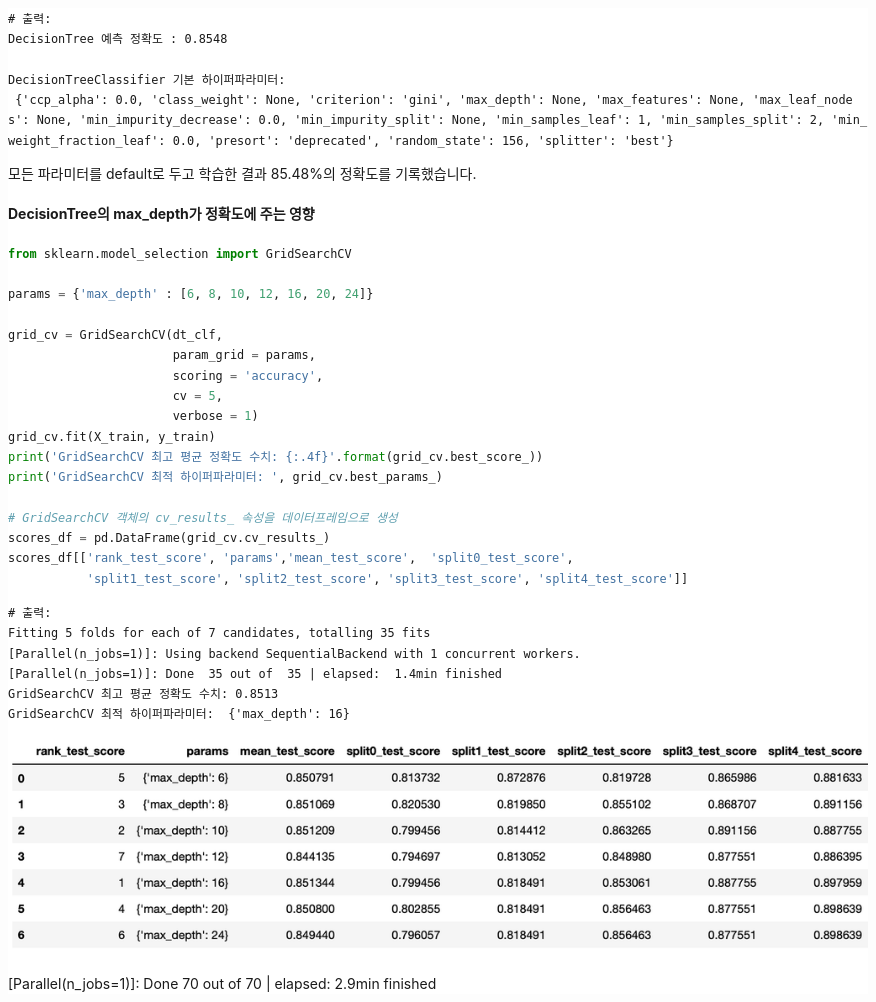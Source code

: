 ```
# 출력:
DecisionTree 예측 정확도 : 0.8548

DecisionTreeClassifier 기본 하이퍼파라미터: 
 {'ccp_alpha': 0.0, 'class_weight': None, 'criterion': 'gini', 'max_depth': None, 'max_features': None, 'max_leaf_nodes': None, 'min_impurity_decrease': 0.0, 'min_impurity_split': None, 'min_samples_leaf': 1, 'min_samples_split': 2, 'min_weight_fraction_leaf': 0.0, 'presort': 'deprecated', 'random_state': 156, 'splitter': 'best'}
```

모든 파라미터를 default로 두고 학습한 결과 85.48%의 정확도를 기록했습니다.



#### DecisionTree의 max_depth가 정확도에 주는 영향

```python
from sklearn.model_selection import GridSearchCV

params = {'max_depth' : [6, 8, 10, 12, 16, 20, 24]}

grid_cv = GridSearchCV(dt_clf, 
                       param_grid = params,
                       scoring = 'accuracy', 
                       cv = 5, 
                       verbose = 1)
grid_cv.fit(X_train, y_train)
print('GridSearchCV 최고 평균 정확도 수치: {:.4f}'.format(grid_cv.best_score_))
print('GridSearchCV 최적 하이퍼파라미터: ', grid_cv.best_params_)

# GridSearchCV 객체의 cv_results_ 속성을 데이터프레임으로 생성
scores_df = pd.DataFrame(grid_cv.cv_results_)
scores_df[['rank_test_score', 'params','mean_test_score',  'split0_test_score',
           'split1_test_score', 'split2_test_score', 'split3_test_score', 'split4_test_score']]
```

```
# 출력:
Fitting 5 folds for each of 7 candidates, totalling 35 fits
[Parallel(n_jobs=1)]: Using backend SequentialBackend with 1 concurrent workers.
[Parallel(n_jobs=1)]: Done  35 out of  35 | elapsed:  1.4min finished
GridSearchCV 최고 평균 정확도 수치: 0.8513
GridSearchCV 최적 하이퍼파라미터:  {'max_depth': 16}
```

<img src = "https://github.com/SevillaBK/SevillaBK.github.io/blob/master/img/ML&DL/2020-03-22-Human-dataset-2.png?raw=true">


[Parallel(n_jobs=1)]: Done  70 out of  70 | elapsed:  2.9min finished